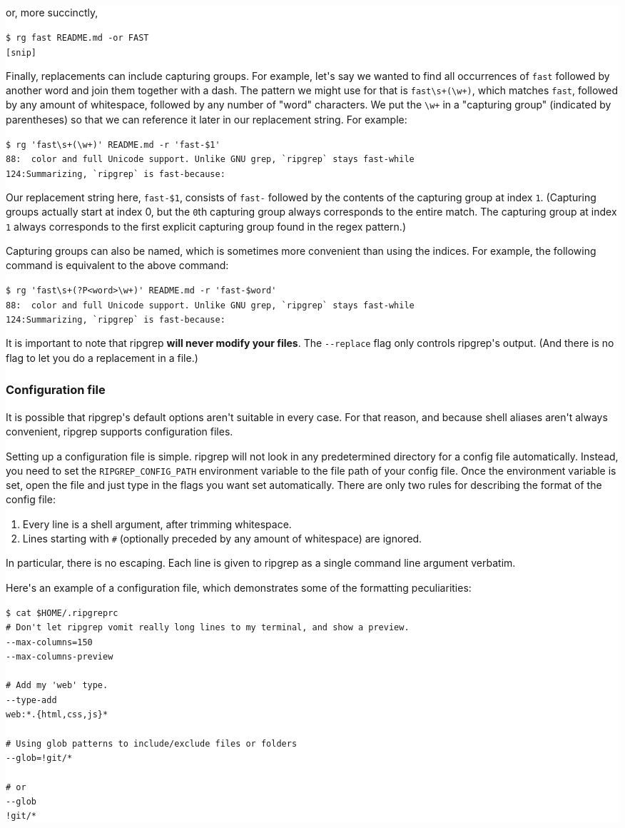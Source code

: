 or, more succinctly,

```
$ rg fast README.md -or FAST
[snip]
```

Finally, replacements can include capturing groups. For example, let's say we wanted to find all occurrences of `fast` followed by another word and join them together with a dash. The pattern we might use for that is `fast\s+(\w+)`, which matches `fast`, followed by any amount of whitespace, followed by any number of "word" characters. We put the `\w+` in a "capturing group" (indicated by parentheses) so that we can reference it later in our replacement string. For example:

```
$ rg 'fast\s+(\w+)' README.md -r 'fast-$1'
88:  color and full Unicode support. Unlike GNU grep, `ripgrep` stays fast-while
124:Summarizing, `ripgrep` is fast-because:
```

Our replacement string here, `fast-$1`, consists of `fast-` followed by the contents of the capturing group at index `1`. (Capturing groups actually start at index 0, but the `0`th capturing group always corresponds to the entire match. The capturing group at index `1` always corresponds to the first explicit capturing group found in the regex pattern.)

Capturing groups can also be named, which is sometimes more convenient than using the indices. For example, the following command is equivalent to the above command:

```
$ rg 'fast\s+(?P<word>\w+)' README.md -r 'fast-$word'
88:  color and full Unicode support. Unlike GNU grep, `ripgrep` stays fast-while
124:Summarizing, `ripgrep` is fast-because:
```

It is important to note that ripgrep **will never modify your files**. The `--replace` flag only controls ripgrep's output. (And there is no flag to let you do a replacement in a file.)

### Configuration file

It is possible that ripgrep's default options aren't suitable in every case. For that reason, and because shell aliases aren't always convenient, ripgrep supports configuration files.

Setting up a configuration file is simple. ripgrep will not look in any predetermined directory for a config file automatically. Instead, you need to set the `RIPGREP_CONFIG_PATH` environment variable to the file path of your config file. Once the environment variable is set, open the file and just type in the flags you want set automatically. There are only two rules for describing the format of the config file:

1. Every line is a shell argument, after trimming whitespace.
2. Lines starting with `#` (optionally preceded by any amount of whitespace) are ignored.

In particular, there is no escaping. Each line is given to ripgrep as a single command line argument verbatim.

Here's an example of a configuration file, which demonstrates some of the formatting peculiarities:

```
$ cat $HOME/.ripgreprc
# Don't let ripgrep vomit really long lines to my terminal, and show a preview.
--max-columns=150
--max-columns-preview

# Add my 'web' type.
--type-add
web:*.{html,css,js}*

# Using glob patterns to include/exclude files or folders
--glob=!git/*

# or
--glob
!git/*
```